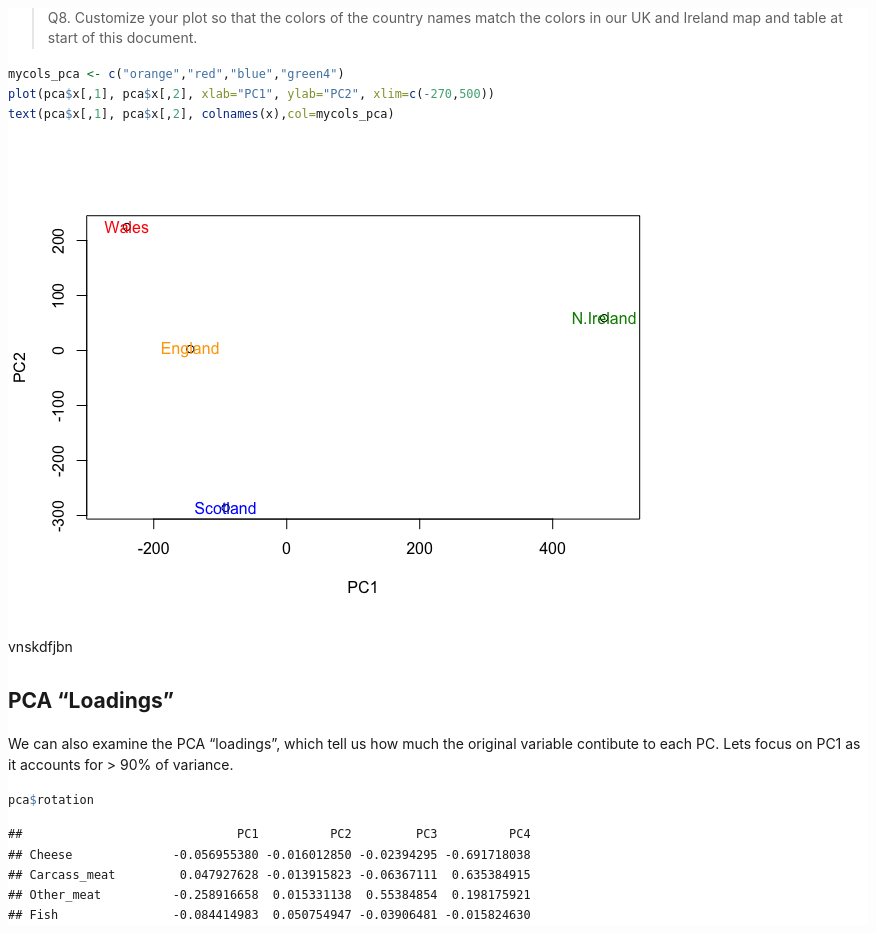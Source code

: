 > Q8. Customize your plot so that the colors of the country names match
> the colors in our UK and Ireland map and table at start of this
> document.

``` r
mycols_pca <- c("orange","red","blue","green4")
plot(pca$x[,1], pca$x[,2], xlab="PC1", ylab="PC2", xlim=c(-270,500))
text(pca$x[,1], pca$x[,2], colnames(x),col=mycols_pca)
```

![](class08_files/figure-gfm/unnamed-chunk-24-1.png)

vnskdfjbn

## PCA “Loadings”

We can also examine the PCA “loadings”, which tell us how much the
original variable contibute to each PC. Lets focus on PC1 as it accounts
for \> 90% of variance.

``` r
pca$rotation
```

    ##                              PC1          PC2         PC3          PC4
    ## Cheese              -0.056955380 -0.016012850 -0.02394295 -0.691718038
    ## Carcass_meat         0.047927628 -0.013915823 -0.06367111  0.635384915
    ## Other_meat          -0.258916658  0.015331138  0.55384854  0.198175921
    ## Fish                -0.084414983  0.050754947 -0.03906481 -0.015824630